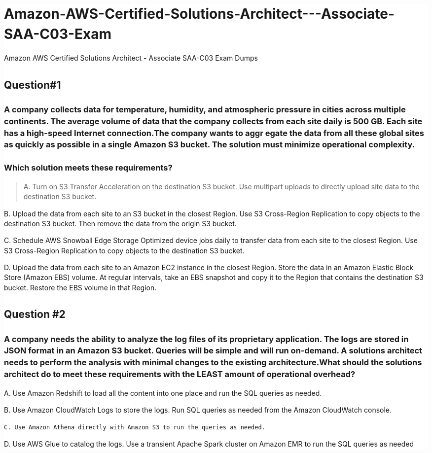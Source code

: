 # Amazon-AWS-Certified-Solutions-Architect---Associate-SAA-C03-Exam
Amazon AWS Certified Solutions Architect - Associate SAA-C03 Exam Dumps 

## Question#1

### A company collects data for temperature, humidity, and atmospheric pressure in cities across multiple continents. The average volume of data that the company collects from each site daily is 500 GB. Each site has a high-speed Internet connection.The company wants to aggr egate the data from all these global sites as quickly as possible in a single Amazon S3 bucket. The solution must minimize operational complexity.
### Which solution meets these requirements?

> A. Turn on S3 Transfer Acceleration on the destination S3 bucket. Use multipart uploads to directly upload site data to the destination S3 bucket.

B. Upload the data from each site to an S3 bucket in the closest Region. Use S3 Cross-Region Replication to copy objects to the destination S3 bucket. Then remove the data from the origin S3 bucket.

C. Schedule AWS Snowball Edge Storage Optimized device jobs daily to transfer data from each site to the closest Region. Use S3 Cross-Region Replication to copy objects to the destination S3 bucket.

D. Upload the data from each site to an Amazon EC2 instance in the closest Region. Store the data in an Amazon Elastic Block Store (Amazon EBS) volume. At regular intervals, take an EBS snapshot and copy it to the Region that contains the destination S3 bucket. Restore the EBS volume in that Region.

## Question #2

### A company needs the ability to analyze the log files of its proprietary application. The logs are stored in JSON format in an Amazon S3 bucket. Queries will be simple and will run on-demand. A solutions architect needs to perform the analysis with minimal changes to the existing architecture.What should the solutions architect do to meet these requirements with the LEAST amount of operational overhead?

A. Use Amazon Redshift to load all the content into one place and run the SQL queries as needed.


B. Use Amazon CloudWatch Logs to store the logs. Run SQL queries as needed from the Amazon CloudWatch console.


`C. Use Amazon Athena directly with Amazon S3 to run the queries as needed.`


D. Use AWS Glue to catalog the logs. Use a transient Apache Spark cluster on Amazon EMR to run the SQL queries as needed
